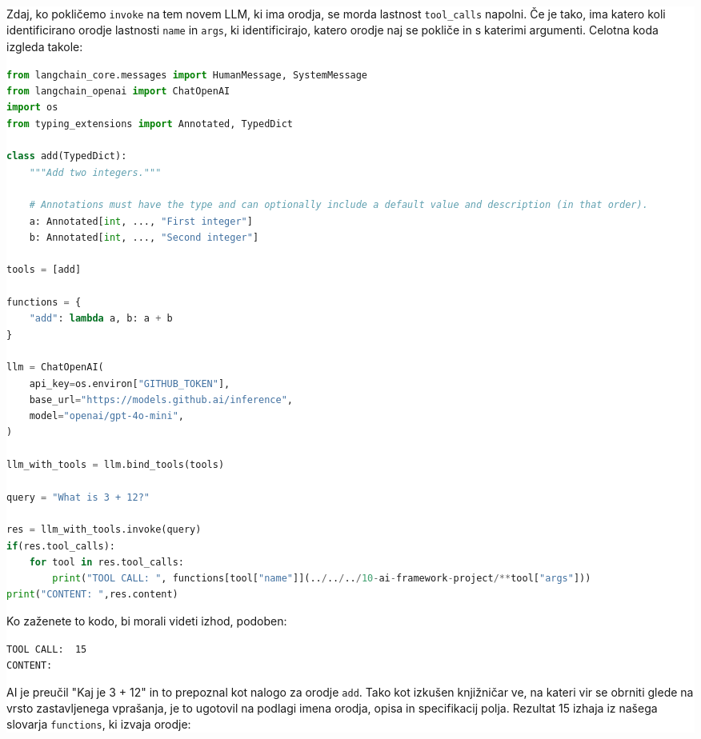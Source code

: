 Zdaj, ko pokličemo `invoke` na tem novem LLM, ki ima orodja, se morda lastnost `tool_calls` napolni. Če je tako, ima katero koli identificirano orodje lastnosti `name` in `args`, ki identificirajo, katero orodje naj se pokliče in s katerimi argumenti. Celotna koda izgleda takole:

```python
from langchain_core.messages import HumanMessage, SystemMessage
from langchain_openai import ChatOpenAI
import os
from typing_extensions import Annotated, TypedDict

class add(TypedDict):
    """Add two integers."""

    # Annotations must have the type and can optionally include a default value and description (in that order).
    a: Annotated[int, ..., "First integer"]
    b: Annotated[int, ..., "Second integer"]

tools = [add]

functions = {
    "add": lambda a, b: a + b
}

llm = ChatOpenAI(
    api_key=os.environ["GITHUB_TOKEN"],
    base_url="https://models.github.ai/inference",
    model="openai/gpt-4o-mini",
)

llm_with_tools = llm.bind_tools(tools)

query = "What is 3 + 12?"

res = llm_with_tools.invoke(query)
if(res.tool_calls):
    for tool in res.tool_calls:
        print("TOOL CALL: ", functions[tool["name"]](../../../10-ai-framework-project/**tool["args"]))
print("CONTENT: ",res.content)
```

Ko zaženete to kodo, bi morali videti izhod, podoben:

```text
TOOL CALL:  15
CONTENT: 
```

AI je preučil "Kaj je 3 + 12" in to prepoznal kot nalogo za orodje `add`. Tako kot izkušen knjižničar ve, na kateri vir se obrniti glede na vrsto zastavljenega vprašanja, je to ugotovil na podlagi imena orodja, opisa in specifikacij polja. Rezultat 15 izhaja iz našega slovarja `functions`, ki izvaja orodje:
